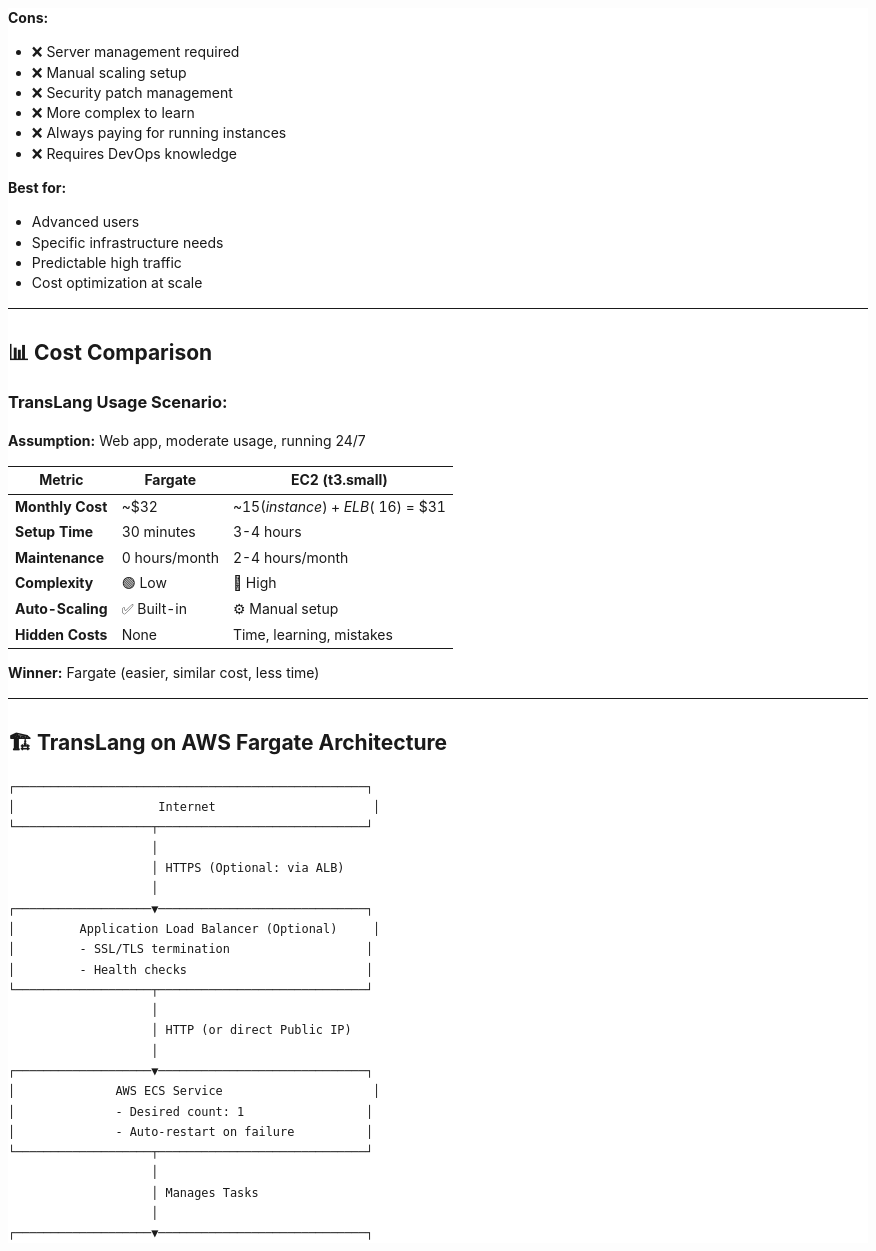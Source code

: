 **Cons:**
- ❌ Server management required
- ❌ Manual scaling setup
- ❌ Security patch management
- ❌ More complex to learn
- ❌ Always paying for running instances
- ❌ Requires DevOps knowledge

**Best for:**
- Advanced users
- Specific infrastructure needs
- Predictable high traffic
- Cost optimization at scale

---

## 📊 Cost Comparison

### TransLang Usage Scenario:
**Assumption:** Web app, moderate usage, running 24/7

| Metric | Fargate | EC2 (t3.small) |
|--------|---------|----------------|
| **Monthly Cost** | ~$32 | ~$15 (instance) + ELB (~$16) = $31 |
| **Setup Time** | 30 minutes | 3-4 hours |
| **Maintenance** | 0 hours/month | 2-4 hours/month |
| **Complexity** | 🟢 Low | 🔴 High |
| **Auto-Scaling** | ✅ Built-in | ⚙️ Manual setup |
| **Hidden Costs** | None | Time, learning, mistakes |

**Winner:** Fargate (easier, similar cost, less time)

---

## 🏗️ TransLang on AWS Fargate Architecture

```
┌─────────────────────────────────────────────────┐
│                    Internet                      │
└───────────────────┬─────────────────────────────┘
                    │
                    │ HTTPS (Optional: via ALB)
                    │
┌───────────────────▼─────────────────────────────┐
│         Application Load Balancer (Optional)     │
│         - SSL/TLS termination                   │
│         - Health checks                         │
└───────────────────┬─────────────────────────────┘
                    │
                    │ HTTP (or direct Public IP)
                    │
┌───────────────────▼─────────────────────────────┐
│              AWS ECS Service                     │
│              - Desired count: 1                 │
│              - Auto-restart on failure          │
└───────────────────┬─────────────────────────────┘
                    │
                    │ Manages Tasks
                    │
┌───────────────────▼─────────────────────────────┐
```